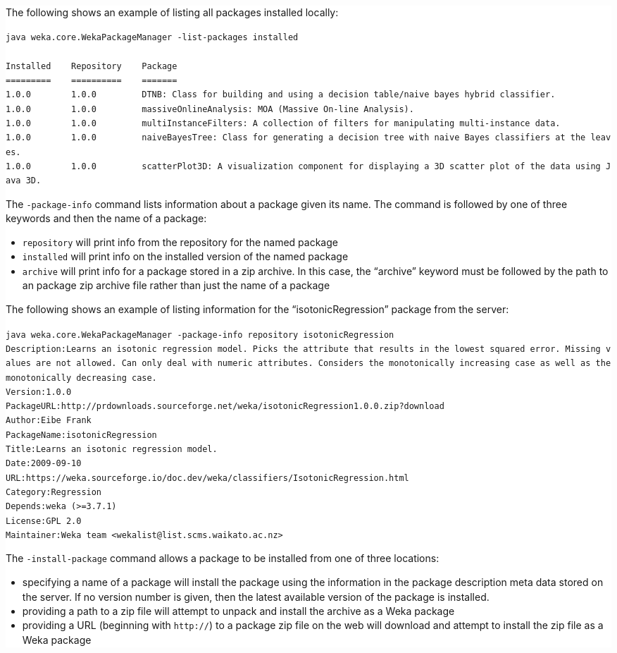 The following shows an example of listing all packages installed locally:

```
java weka.core.WekaPackageManager -list-packages installed
 
Installed    Repository    Package
=========    ==========    =======
1.0.0        1.0.0         DTNB: Class for building and using a decision table/naive bayes hybrid classifier.
1.0.0        1.0.0         massiveOnlineAnalysis: MOA (Massive On-line Analysis).
1.0.0        1.0.0         multiInstanceFilters: A collection of filters for manipulating multi-instance data.
1.0.0        1.0.0         naiveBayesTree: Class for generating a decision tree with naive Bayes classifiers at the leaves.
1.0.0        1.0.0         scatterPlot3D: A visualization component for displaying a 3D scatter plot of the data using Java 3D.
```

The `-package-info` command lists information about a package given its name. The command is followed by one of three keywords and then the name of a package:

* `repository` will print info from the repository for the named package
* `installed` will print info on the installed version of the named package
* `archive` will print info for a package stored in a zip archive. In this case, the “archive” keyword must be followed by the path to an package zip archive file rather than just the name of a package

The following shows an example of listing information for the “isotonicRegression” package from the server:

```
java weka.core.WekaPackageManager -package-info repository isotonicRegression
Description:Learns an isotonic regression model. Picks the attribute that results in the lowest squared error. Missing values are not allowed. Can only deal with numeric attributes. Considers the monotonically increasing case as well as the monotonically decreasing case.
Version:1.0.0
PackageURL:http://prdownloads.sourceforge.net/weka/isotonicRegression1.0.0.zip?download
Author:Eibe Frank
PackageName:isotonicRegression
Title:Learns an isotonic regression model.
Date:2009-09-10
URL:https://weka.sourceforge.io/doc.dev/weka/classifiers/IsotonicRegression.html
Category:Regression
Depends:weka (>=3.7.1)
License:GPL 2.0
Maintainer:Weka team <wekalist@list.scms.waikato.ac.nz>
```

The `-install-package` command allows a package to be installed from one of three locations:

* specifying a name of a package will install the package using the information in the package description meta data stored on the server. If no version number is given, then the latest available version of the package is installed.
* providing a path to a zip file will attempt to unpack and install the archive as a Weka package
* providing a URL (beginning with `http://`) to a package zip file on the web will download and attempt to install the zip file as a Weka package
